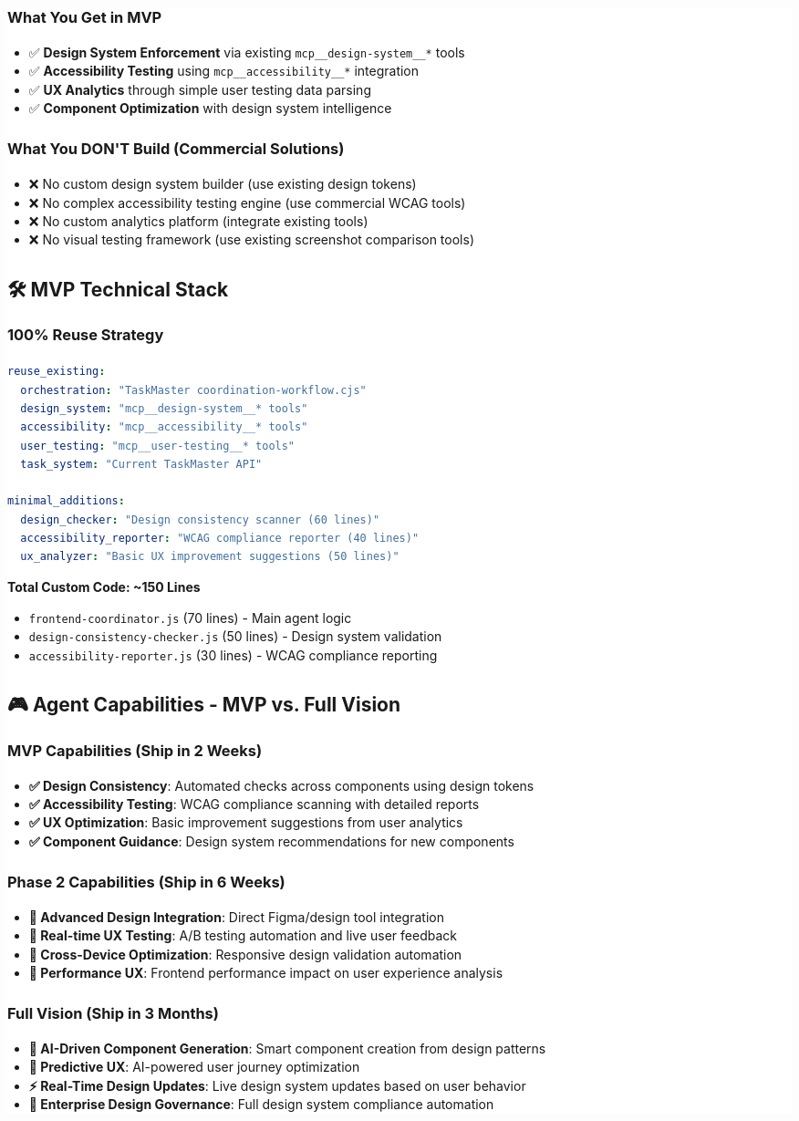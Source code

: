 ### **What You Get in MVP**
- ✅ **Design System Enforcement** via existing `mcp__design-system__*` tools
- ✅ **Accessibility Testing** using `mcp__accessibility__*` integration
- ✅ **UX Analytics** through simple user testing data parsing
- ✅ **Component Optimization** with design system intelligence

### **What You DON'T Build (Commercial Solutions)**
- ❌ No custom design system builder (use existing design tokens)
- ❌ No complex accessibility testing engine (use commercial WCAG tools)
- ❌ No custom analytics platform (integrate existing tools)
- ❌ No visual testing framework (use existing screenshot comparison tools)

## 🛠️ **MVP Technical Stack**

### **100% Reuse Strategy**
```yaml
reuse_existing:
  orchestration: "TaskMaster coordination-workflow.cjs"
  design_system: "mcp__design-system__* tools"
  accessibility: "mcp__accessibility__* tools"
  user_testing: "mcp__user-testing__* tools"
  task_system: "Current TaskMaster API"

minimal_additions:
  design_checker: "Design consistency scanner (60 lines)"
  accessibility_reporter: "WCAG compliance reporter (40 lines)"
  ux_analyzer: "Basic UX improvement suggestions (50 lines)"
```

**Total Custom Code: ~150 Lines**
- `frontend-coordinator.js` (70 lines) - Main agent logic
- `design-consistency-checker.js` (50 lines) - Design system validation
- `accessibility-reporter.js` (30 lines) - WCAG compliance reporting

## 🎮 **Agent Capabilities - MVP vs. Full Vision**

### **MVP Capabilities (Ship in 2 Weeks)**
- **✅ Design Consistency**: Automated checks across components using design tokens
- **✅ Accessibility Testing**: WCAG compliance scanning with detailed reports
- **✅ UX Optimization**: Basic improvement suggestions from user analytics
- **✅ Component Guidance**: Design system recommendations for new components

### **Phase 2 Capabilities (Ship in 6 Weeks)**
- **🎨 Advanced Design Integration**: Direct Figma/design tool integration
- **🔄 Real-time UX Testing**: A/B testing automation and live user feedback
- **📱 Cross-Device Optimization**: Responsive design validation automation
- **🎯 Performance UX**: Frontend performance impact on user experience analysis

### **Full Vision (Ship in 3 Months)**
- **🤖 AI-Driven Component Generation**: Smart component creation from design patterns
- **🧠 Predictive UX**: AI-powered user journey optimization
- **⚡ Real-Time Design Updates**: Live design system updates based on user behavior
- **🔐 Enterprise Design Governance**: Full design system compliance automation
